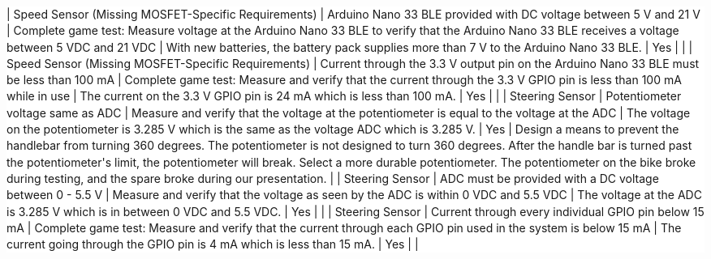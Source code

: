 | Speed Sensor (Missing MOSFET-Specific Requirements) | Arduino Nano 33 BLE provided with DC voltage between 5 V and 21 V                        | Complete game test: Measure voltage at the Arduino Nano 33 BLE to verify that the Arduino Nano 33 BLE receives a voltage between 5 VDC and 21 VDC                 | With new batteries, the battery pack supplies more than 7 V to the Arduino Nano 33 BLE.                                                                                                                                                                                                                                                                                                                              | Yes      |                                                                                                                                                                                                                                                                                                                                                              |
| Speed Sensor (Missing MOSFET-Specific Requirements) | Current through the 3.3 V output pin on the Arduino Nano 33 BLE must be less than 100 mA | Complete game test: Measure and verify that the current through the 3.3 V GPIO pin is less than 100 mA while in use                                               | The current on the 3.3 V GPIO pin is 24 mA which is less than 100 mA.                                                                                                                                                                                                                                                                                                                                                | Yes      |                                                                                                                                                                                                                                                                                                                                                              |
| Steering Sensor                                     | Potentiometer voltage same as ADC                                                        | Measure and verify that the voltage at the potentiometer is equal to the voltage at the ADC                                                                       | The voltage on the potentiometer is 3.285 V which is the same as the voltage ADC which is 3.285 V.                                                                                                                                                                                                                                                                                                                   | Yes      | Design a means to prevent the handlebar from turning 360 degrees. The potentiometer is not designed to turn 360 degrees. After the handle bar is turned past the potentiometer's limit, the potentiometer will break. Select a more durable potentiometer. The potentiometer on the bike broke during testing, and the spare broke during our presentation.  |
| Steering Sensor                                     | ADC must be provided with a DC voltage between 0 - 5.5 V                                 | Measure and verify that the voltage as seen by the ADC is within 0 VDC and 5.5 VDC                                                                                | The voltage at the ADC is 3.285 V which is in between 0 VDC and 5.5 VDC.                                                                                                                                                                                                                                                                                                                                             | Yes      |                                                                                                                                                                                                                                                                                                                                                              |
| Steering Sensor                                     | Current through every individual GPIO pin below 15 mA                                    | Complete game test: Measure and verify that the current through each GPIO pin used in the system is below 15 mA                                                   | The current going through the GPIO pin is 4 mA which is less than 15 mA.                                                                                                                                                                                                                                                                                                                                             | Yes      |                                                                                                                                                                                                                                                                                                                                                              |